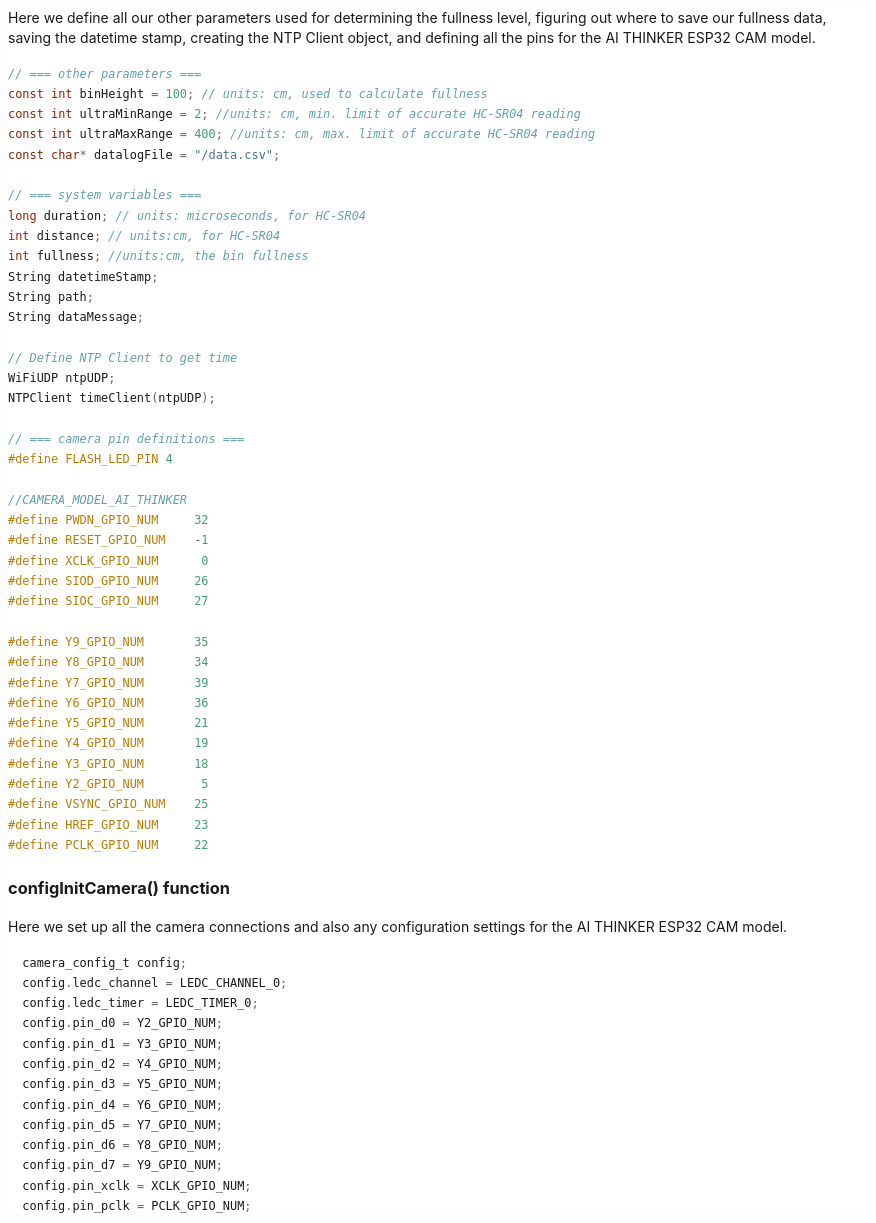 Here we define all our other parameters used for determining the fullness level, figuring out where to save our fullness data, saving the datetime stamp, creating the NTP Client object, and defining all the pins for the AI THINKER ESP32 CAM model.

```c
// === other parameters ===
const int binHeight = 100; // units: cm, used to calculate fullness
const int ultraMinRange = 2; //units: cm, min. limit of accurate HC-SR04 reading
const int ultraMaxRange = 400; //units: cm, max. limit of accurate HC-SR04 reading
const char* datalogFile = "/data.csv";

// === system variables ===
long duration; // units: microseconds, for HC-SR04
int distance; // units:cm, for HC-SR04
int fullness; //units:cm, the bin fullness
String datetimeStamp;
String path;
String dataMessage;

// Define NTP Client to get time
WiFiUDP ntpUDP;
NTPClient timeClient(ntpUDP);

// === camera pin definitions ===
#define FLASH_LED_PIN 4

//CAMERA_MODEL_AI_THINKER
#define PWDN_GPIO_NUM     32
#define RESET_GPIO_NUM    -1
#define XCLK_GPIO_NUM      0
#define SIOD_GPIO_NUM     26
#define SIOC_GPIO_NUM     27

#define Y9_GPIO_NUM       35
#define Y8_GPIO_NUM       34
#define Y7_GPIO_NUM       39
#define Y6_GPIO_NUM       36
#define Y5_GPIO_NUM       21
#define Y4_GPIO_NUM       19
#define Y3_GPIO_NUM       18
#define Y2_GPIO_NUM        5
#define VSYNC_GPIO_NUM    25
#define HREF_GPIO_NUM     23
#define PCLK_GPIO_NUM     22
```

### configInitCamera() function

Here we set up all the camera connections and also any configuration settings for the AI THINKER ESP32 CAM model.

```c
  camera_config_t config;
  config.ledc_channel = LEDC_CHANNEL_0;
  config.ledc_timer = LEDC_TIMER_0;
  config.pin_d0 = Y2_GPIO_NUM;
  config.pin_d1 = Y3_GPIO_NUM;
  config.pin_d2 = Y4_GPIO_NUM;
  config.pin_d3 = Y5_GPIO_NUM;
  config.pin_d4 = Y6_GPIO_NUM;
  config.pin_d5 = Y7_GPIO_NUM;
  config.pin_d6 = Y8_GPIO_NUM;
  config.pin_d7 = Y9_GPIO_NUM;
  config.pin_xclk = XCLK_GPIO_NUM;
  config.pin_pclk = PCLK_GPIO_NUM;
```